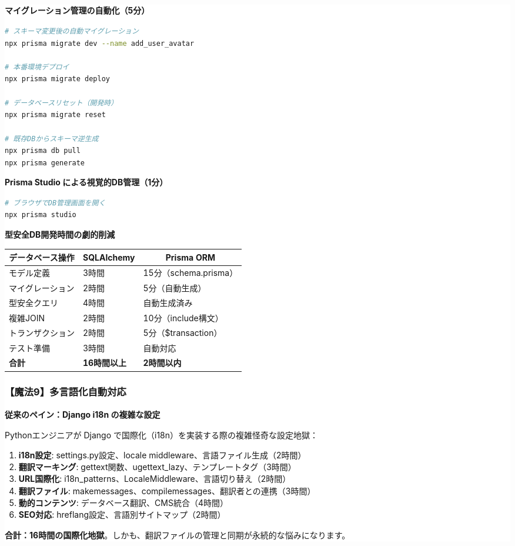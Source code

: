**マイグレーション管理の自動化（5分）**

```bash
# スキーマ変更後の自動マイグレーション
npx prisma migrate dev --name add_user_avatar

# 本番環境デプロイ
npx prisma migrate deploy

# データベースリセット（開発時）
npx prisma migrate reset

# 既存DBからスキーマ逆生成
npx prisma db pull
npx prisma generate
```

**Prisma Studio による視覚的DB管理（1分）**

```bash
# ブラウザでDB管理画面を開く
npx prisma studio
```

**型安全DB開発時間の劇的削減**

| データベース操作 | SQLAlchemy | Prisma ORM |
|------------------|------------|------------|
| モデル定義 | 3時間 | 15分（schema.prisma） |
| マイグレーション | 2時間 | 5分（自動生成） |
| 型安全クエリ | 4時間 | 自動生成済み |
| 複雑JOIN | 2時間 | 10分（include構文） |
| トランザクション | 2時間 | 5分（$transaction） |
| テスト準備 | 3時間 | 自動対応 |
| **合計** | **16時間以上** | **2時間以内** |

### 【魔法9】多言語化自動対応

**従来のペイン：Django i18n の複雑な設定**

Pythonエンジニアが Django で国際化（i18n）を実装する際の複雑怪奇な設定地獄：

1. **i18n設定**: settings.py設定、locale middleware、言語ファイル生成（2時間）
2. **翻訳マーキング**: gettext関数、ugettext_lazy、テンプレートタグ（3時間）
3. **URL国際化**: i18n_patterns、LocaleMiddleware、言語切り替え（2時間）
4. **翻訳ファイル**: makemessages、compilemessages、翻訳者との連携（3時間）
5. **動的コンテンツ**: データベース翻訳、CMS統合（4時間）
6. **SEO対応**: hreflang設定、言語別サイトマップ（2時間）

**合計：16時間の国際化地獄**。しかも、翻訳ファイルの管理と同期が永続的な悩みになります。
